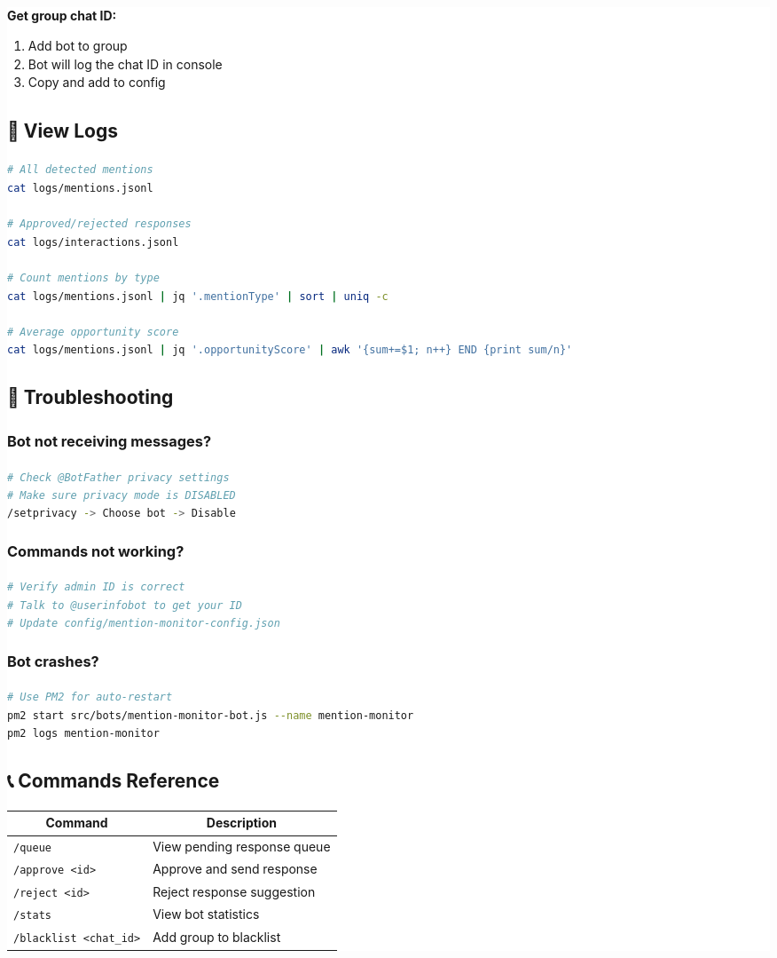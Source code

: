 **Get group chat ID:**
1. Add bot to group
2. Bot will log the chat ID in console
3. Copy and add to config

## 📝 View Logs

```bash
# All detected mentions
cat logs/mentions.jsonl

# Approved/rejected responses
cat logs/interactions.jsonl

# Count mentions by type
cat logs/mentions.jsonl | jq '.mentionType' | sort | uniq -c

# Average opportunity score
cat logs/mentions.jsonl | jq '.opportunityScore' | awk '{sum+=$1; n++} END {print sum/n}'
```

## 🚨 Troubleshooting

### Bot not receiving messages?
```bash
# Check @BotFather privacy settings
# Make sure privacy mode is DISABLED
/setprivacy -> Choose bot -> Disable
```

### Commands not working?
```bash
# Verify admin ID is correct
# Talk to @userinfobot to get your ID
# Update config/mention-monitor-config.json
```

### Bot crashes?
```bash
# Use PM2 for auto-restart
pm2 start src/bots/mention-monitor-bot.js --name mention-monitor
pm2 logs mention-monitor
```

## 📞 Commands Reference

| Command | Description |
|---------|-------------|
| `/queue` | View pending response queue |
| `/approve <id>` | Approve and send response |
| `/reject <id>` | Reject response suggestion |
| `/stats` | View bot statistics |
| `/blacklist <chat_id>` | Add group to blacklist |
